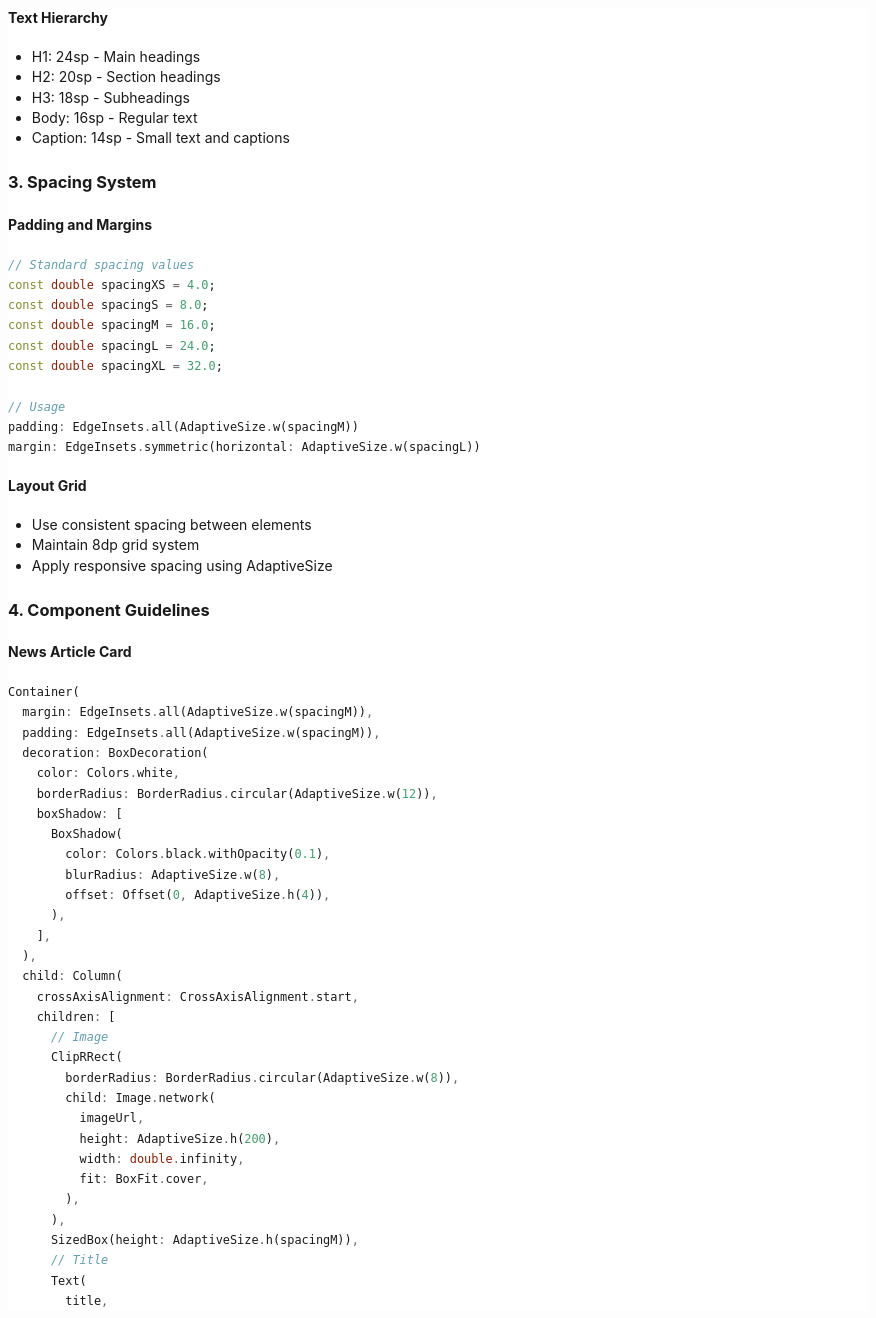 #### Text Hierarchy
- H1: 24sp - Main headings
- H2: 20sp - Section headings
- H3: 18sp - Subheadings
- Body: 16sp - Regular text
- Caption: 14sp - Small text and captions

### 3. Spacing System

#### Padding and Margins
```dart
// Standard spacing values
const double spacingXS = 4.0;
const double spacingS = 8.0;
const double spacingM = 16.0;
const double spacingL = 24.0;
const double spacingXL = 32.0;

// Usage
padding: EdgeInsets.all(AdaptiveSize.w(spacingM))
margin: EdgeInsets.symmetric(horizontal: AdaptiveSize.w(spacingL))
```

#### Layout Grid
- Use consistent spacing between elements
- Maintain 8dp grid system
- Apply responsive spacing using AdaptiveSize

### 4. Component Guidelines

#### News Article Card
```dart
Container(
  margin: EdgeInsets.all(AdaptiveSize.w(spacingM)),
  padding: EdgeInsets.all(AdaptiveSize.w(spacingM)),
  decoration: BoxDecoration(
    color: Colors.white,
    borderRadius: BorderRadius.circular(AdaptiveSize.w(12)),
    boxShadow: [
      BoxShadow(
        color: Colors.black.withOpacity(0.1),
        blurRadius: AdaptiveSize.w(8),
        offset: Offset(0, AdaptiveSize.h(4)),
      ),
    ],
  ),
  child: Column(
    crossAxisAlignment: CrossAxisAlignment.start,
    children: [
      // Image
      ClipRRect(
        borderRadius: BorderRadius.circular(AdaptiveSize.w(8)),
        child: Image.network(
          imageUrl,
          height: AdaptiveSize.h(200),
          width: double.infinity,
          fit: BoxFit.cover,
        ),
      ),
      SizedBox(height: AdaptiveSize.h(spacingM)),
      // Title
      Text(
        title,
```